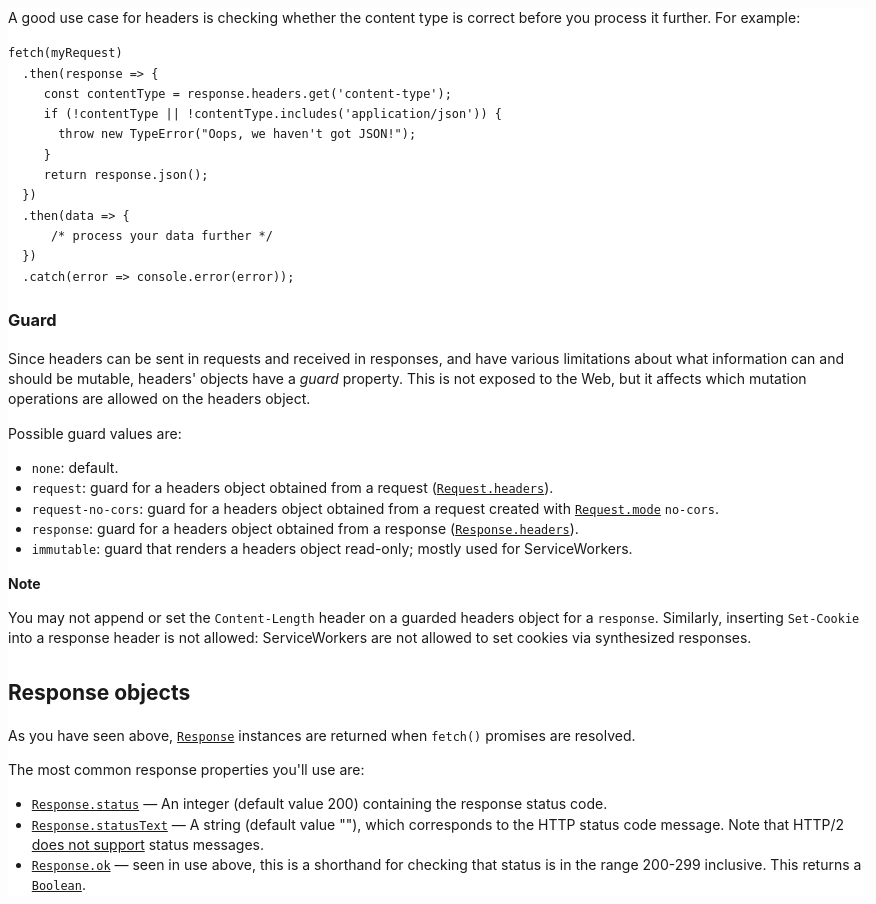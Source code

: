 A good use case for headers is checking whether the content type is correct before you process it further. For example:

    fetch(myRequest)
      .then(response => {
         const contentType = response.headers.get('content-type');
         if (!contentType || !contentType.includes('application/json')) {
           throw new TypeError("Oops, we haven't got JSON!");
         }
         return response.json();
      })
      .then(data => {
          /* process your data further */
      })
      .catch(error => console.error(error));

### Guard

Since headers can be sent in requests and received in responses, and have various limitations about what information can and should be mutable, headers' objects have a _guard_ property. This is not exposed to the Web, but it affects which mutation operations are allowed on the headers object.

Possible guard values are:

- `none`: default.
- `request`: guard for a headers object obtained from a request ([`Request.headers`](../request/headers)).
- `request-no-cors`: guard for a headers object obtained from a request created with [`Request.mode`](../request/mode) `no-cors`.
- `response`: guard for a headers object obtained from a response ([`Response.headers`](../response/headers)).
- `immutable`: guard that renders a headers object read-only; mostly used for ServiceWorkers.

**Note**

You may not append or set the `Content-Length` header on a guarded headers object for a `response`. Similarly, inserting `Set-Cookie` into a response header is not allowed: ServiceWorkers are not allowed to set cookies via synthesized responses.

## Response objects

As you have seen above, [`Response`](../response) instances are returned when `fetch()` promises are resolved.

The most common response properties you'll use are:

- [`Response.status`](../response/status) — An integer (default value 200) containing the response status code.
- [`Response.statusText`](../response/statustext) — A string (default value ""), which corresponds to the HTTP status code message. Note that HTTP/2 [does not support](https://fetch.spec.whatwg.org/#concept-response-status-message) status messages.
- [`Response.ok`](../response/ok) — seen in use above, this is a shorthand for checking that status is in the range 200-299 inclusive. This returns a [`Boolean`](https://developer.mozilla.org/en-US/docs/Web/JavaScript/Reference/Global_Objects/Boolean).

